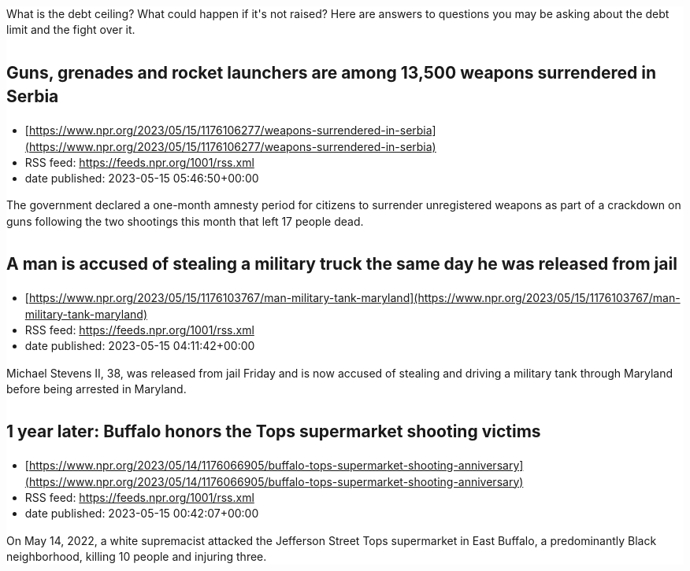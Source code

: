 What is the debt ceiling? What could happen if it's not raised? Here are answers to questions you may be asking about the debt limit and the fight over it.

## Guns, grenades and rocket launchers are among 13,500 weapons surrendered in Serbia
 - [https://www.npr.org/2023/05/15/1176106277/weapons-surrendered-in-serbia](https://www.npr.org/2023/05/15/1176106277/weapons-surrendered-in-serbia)
 - RSS feed: https://feeds.npr.org/1001/rss.xml
 - date published: 2023-05-15 05:46:50+00:00

The government declared a one-month amnesty period for citizens to surrender unregistered weapons as part of a crackdown on guns following the two shootings this month that left 17 people dead.

## A man is accused of stealing a military truck the same day he was released from jail
 - [https://www.npr.org/2023/05/15/1176103767/man-military-tank-maryland](https://www.npr.org/2023/05/15/1176103767/man-military-tank-maryland)
 - RSS feed: https://feeds.npr.org/1001/rss.xml
 - date published: 2023-05-15 04:11:42+00:00

Michael Stevens II, 38, was released from jail Friday and is now accused of stealing and driving a military tank through Maryland before being arrested in Maryland.

## 1 year later: Buffalo honors the Tops supermarket shooting victims
 - [https://www.npr.org/2023/05/14/1176066905/buffalo-tops-supermarket-shooting-anniversary](https://www.npr.org/2023/05/14/1176066905/buffalo-tops-supermarket-shooting-anniversary)
 - RSS feed: https://feeds.npr.org/1001/rss.xml
 - date published: 2023-05-15 00:42:07+00:00

On May 14, 2022, a white supremacist attacked the Jefferson Street Tops supermarket in East Buffalo, a predominantly Black neighborhood, killing 10 people and injuring three.

